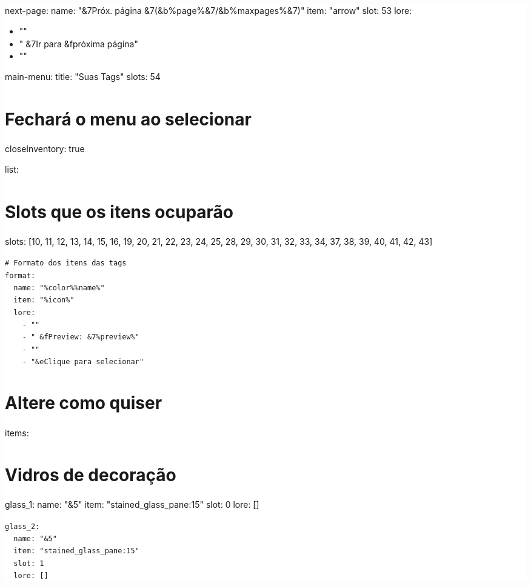   next-page:
  name: "&7Próx. página &7(&b%page%&7/&b%maxpages%&7)"
  item: "arrow"
  slot: 53
  lore:
  - ""
  - " &7Ir para &fpróxima página"
  - ""
</code-block>
</chapter>
<chapter title="tags-menu.yml" collapsible="true">
<code-block lang="yaml">
main-menu:
  title: "Suas Tags"
  slots: 54

# Fechará o menu ao selecionar
closeInventory: true

list:
# Slots que os itens ocuparão
slots: [10, 11, 12, 13, 14, 15, 16, 19, 20, 21, 22, 23, 24, 25, 28, 29, 30, 31, 32, 33, 34, 37, 38, 39, 40, 41, 42, 43]

    # Formato dos itens das tags
    format:
      name: "%color%%name%"
      item: "%icon%"
      lore:
        - ""
        - " &fPreview: &7%preview%"
        - ""
        - "&eClique para selecionar"

# Altere como quiser
items:
# Vidros de decoração
glass_1:
name: "&5"
item: "stained_glass_pane:15"
slot: 0
lore: []

    glass_2:
      name: "&5"
      item: "stained_glass_pane:15"
      slot: 1
      lore: []
